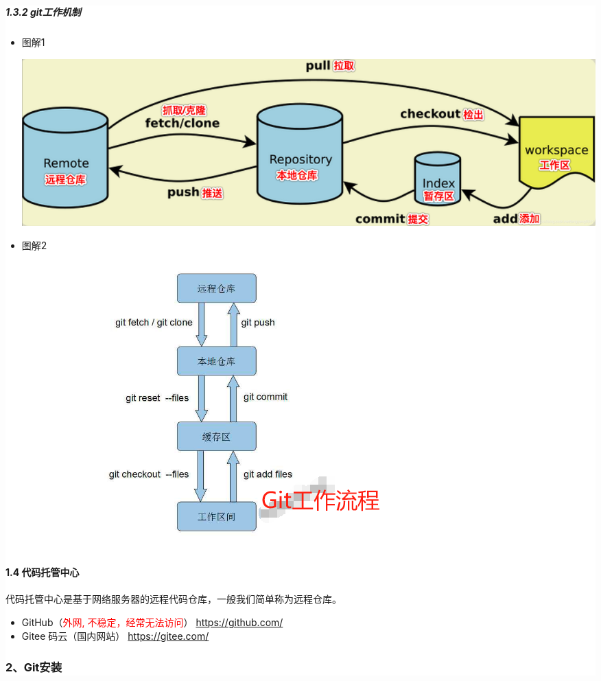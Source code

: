 ##### 1.3.2 git工作机制

* 图解1

  ![](./images/20200217160636477.png)

* 图解2

  ![image-20231107184329117](./images/image-20231107184329117.png)

#### 1.4 代码托管中心

代码托管中心是基于网络服务器的远程代码仓库，一般我们简单称为远程仓库。

* GitHub（<font color=red>外网, 不稳定，经常无法访问</font>） https://github.com/
* Gitee 码云（国内网站） https://gitee.com/

### 2、Git安装
